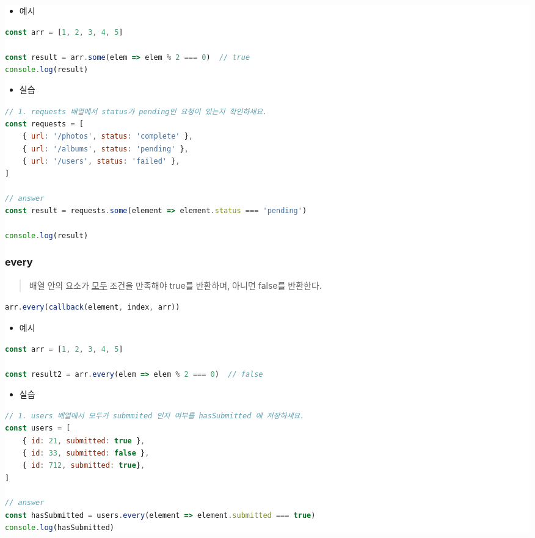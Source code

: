 - 예시

```javascript
const arr = [1, 2, 3, 4, 5]

const result = arr.some(elem => elem % 2 === 0)  // true
console.log(result)
```

- 실습

```javascript
// 1. requests 배열에서 status가 pending인 요청이 있는지 확인하세요.
const requests = [
    { url: '/photos', status: 'complete' },
    { url: '/albums', status: 'pending' },
    { url: '/users', status: 'failed' },
]

// answer
const result = requests.some(element => element.status === 'pending')

console.log(result)
```



### every

> 배열 안의 요소가 <u>모두</u> 조건을 만족해야 true를 반환하며, 아니면 false를 반환한다.

```javascript
arr.every(callback(element, index, arr))
```

- 예시

```javascript
const arr = [1, 2, 3, 4, 5]

const result2 = arr.every(elem => elem % 2 === 0)  // false
```

- 실습

```javascript
// 1. users 배열에서 모두가 submmited 인지 여부를 hasSubmitted 에 저장하세요.
const users = [
    { id: 21, submitted: true },
    { id: 33, submitted: false },
    { id: 712, submitted: true},
]

// answer
const hasSubmitted = users.every(element => element.submitted === true)
console.log(hasSubmitted)
```
